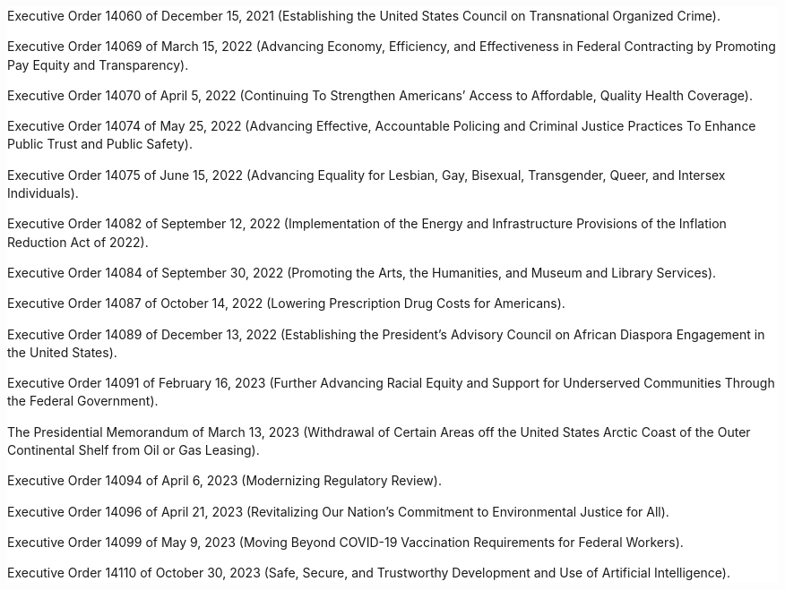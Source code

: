 

Executive Order 14060 of December 15, 2021 (Establishing the United States Council on Transnational Organized Crime).



Executive Order 14069 of March 15, 2022 (Advancing Economy, Efficiency, and Effectiveness in Federal Contracting by Promoting Pay Equity and Transparency).



Executive Order 14070 of April 5, 2022 (Continuing To Strengthen Americans’ Access to Affordable, Quality Health Coverage).



Executive Order 14074 of May 25, 2022 (Advancing Effective, Accountable Policing and Criminal Justice Practices To Enhance Public Trust and Public Safety).



Executive Order 14075 of June 15, 2022 (Advancing Equality for Lesbian, Gay, Bisexual, Transgender, Queer, and Intersex Individuals).



Executive Order 14082 of September 12, 2022 (Implementation of the Energy and Infrastructure Provisions of the Inflation Reduction Act of 2022).



Executive Order 14084 of September 30, 2022 (Promoting the Arts, the Humanities, and Museum and Library Services).



Executive Order 14087 of October 14, 2022 (Lowering Prescription Drug Costs for Americans).



Executive Order 14089 of December 13, 2022 (Establishing the President’s Advisory Council on African Diaspora Engagement in the United States).



Executive Order 14091 of February 16, 2023 (Further Advancing Racial Equity and Support for Underserved Communities Through the Federal Government).



The Presidential Memorandum of March 13, 2023 (Withdrawal of Certain Areas off the United States Arctic Coast of the Outer Continental Shelf from Oil or Gas Leasing).



Executive Order 14094 of April 6, 2023 (Modernizing Regulatory Review).



Executive Order 14096 of April 21, 2023 (Revitalizing Our Nation’s Commitment to Environmental Justice for All).



Executive Order 14099 of May 9, 2023 (Moving Beyond COVID-19 Vaccination Requirements for Federal Workers).



Executive Order 14110 of October 30, 2023 (Safe, Secure, and Trustworthy Development and Use of Artificial Intelligence).
